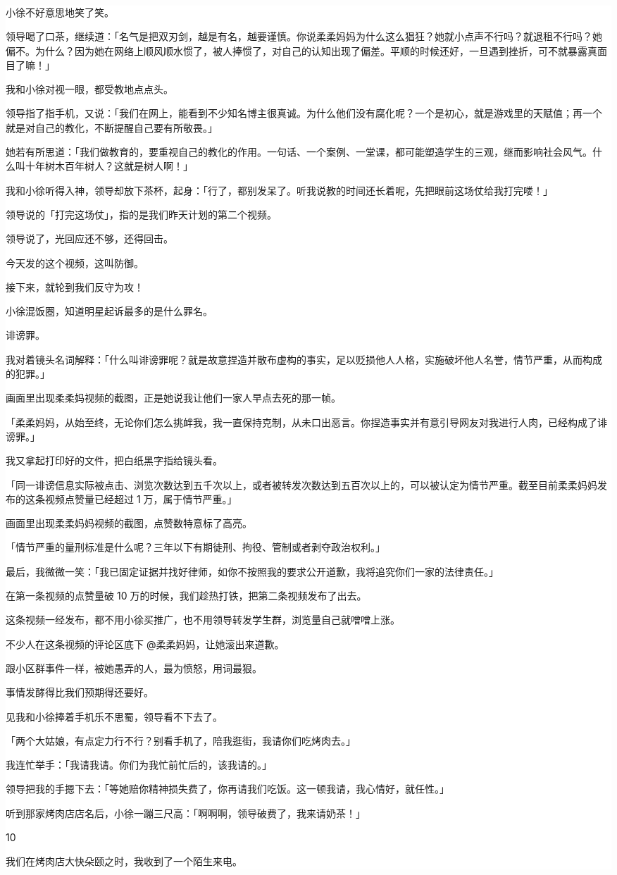 小徐不好意思地笑了笑。

领导喝了口茶，继续道：「名气是把双刃剑，越是有名，越要谨慎。你说柔柔妈妈为什么这么猖狂？她就小点声不行吗？就退租不行吗？她偏不。为什么？因为她在网络上顺风顺水惯了，被人捧惯了，对自己的认知出现了偏差。平顺的时候还好，一旦遇到挫折，可不就暴露真面目了嘛！」

我和小徐对视一眼，都受教地点点头。

领导指了指手机，又说：「我们在网上，能看到不少知名博主很真诚。为什么他们没有腐化呢？一个是初心，就是游戏里的天赋值；再一个就是对自己的教化，不断提醒自己要有所敬畏。」

她若有所思道：「我们做教育的，要重视自己的教化的作用。一句话、一个案例、一堂课，都可能塑造学生的三观，继而影响社会风气。什么叫十年树木百年树人？这就是树人啊！」

我和小徐听得入神，领导却放下茶杯，起身：「行了，都别发呆了。听我说教的时间还长着呢，先把眼前这场仗给我打完喽！」

领导说的「打完这场仗」，指的是我们昨天计划的第二个视频。

领导说了，光回应还不够，还得回击。

今天发的这个视频，这叫防御。

接下来，就轮到我们反守为攻！

小徐混饭圈，知道明星起诉最多的是什么罪名。

诽谤罪。

我对着镜头名词解释：「什么叫诽谤罪呢？就是故意捏造并散布虚构的事实，足以贬损他人人格，实施破坏他人名誉，情节严重，从而构成的犯罪。」

画面里出现柔柔妈视频的截图，正是她说我让他们一家人早点去死的那一帧。

「柔柔妈妈，从始至终，无论你们怎么挑衅我，我一直保持克制，从未口出恶言。你捏造事实并有意引导网友对我进行人肉，已经构成了诽谤罪。」

我又拿起打印好的文件，把白纸黑字指给镜头看。

「同一诽谤信息实际被点击、浏览次数达到五千次以上，或者被转发次数达到五百次以上的，可以被认定为情节严重。截至目前柔柔妈妈发布的这条视频点赞量已经超过 1 万，属于情节严重。」

画面里出现柔柔妈妈视频的截图，点赞数特意标了高亮。

「情节严重的量刑标准是什么呢？三年以下有期徒刑、拘役、管制或者剥夺政治权利。」

最后，我微微一笑：「我已固定证据并找好律师，如你不按照我的要求公开道歉，我将追究你们一家的法律责任。」

在第一条视频的点赞量破 10 万的时候，我们趁热打铁，把第二条视频发布了出去。

这条视频一经发布，都不用小徐买推广，也不用领导转发学生群，浏览量自己就噌噌上涨。

不少人在这条视频的评论区底下 @柔柔妈妈，让她滚出来道歉。

跟小区群事件一样，被她愚弄的人，最为愤怒，用词最狠。

事情发酵得比我们预期得还要好。

见我和小徐捧着手机乐不思蜀，领导看不下去了。

「两个大姑娘，有点定力行不行？别看手机了，陪我逛街，我请你们吃烤肉去。」

我连忙举手：「我请我请。你们为我忙前忙后的，该我请的。」

领导把我的手摁下去：「等她赔你精神损失费了，你再请我们吃饭。这一顿我请，我心情好，就任性。」

听到那家烤肉店店名后，小徐一蹦三尺高：「啊啊啊，领导破费了，我来请奶茶！」

10

我们在烤肉店大快朵颐之时，我收到了一个陌生来电。
